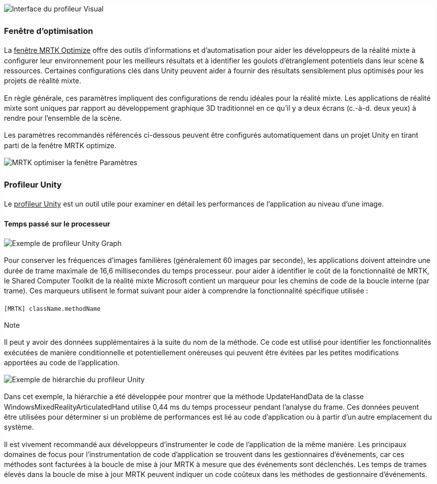 ![Interface du profileur Visual](../features/images/Diagnostics/VisualProfiler.png)

### <a name="optimize-window"></a>Fenêtre d’optimisation

La [fenêtre MRTK Optimize](../features/tools/optimize-window.md) offre des outils d’informations et d’automatisation pour aider les développeurs de la réalité mixte à configurer leur environnement pour les meilleurs résultats et à identifier les goulots d’étranglement potentiels dans leur scène & ressources. Certaines configurations clés dans Unity peuvent aider à fournir des résultats sensiblement plus optimisés pour les projets de réalité mixte.

En règle générale, ces paramètres impliquent des configurations de rendu idéales pour la réalité mixte. Les applications de réalité mixte sont uniques par rapport au développement graphique 3D traditionnel en ce qu’il y a deux écrans (c.-à-d. deux yeux) à rendre pour l’ensemble de la scène.

Les paramètres recommandés référencés ci-dessous peuvent être configurés automatiquement dans un projet Unity en tirant parti de la fenêtre MRTK optimize.

![MRTK optimiser la fenêtre Paramètres](../features/images/performance/OptimizeWindow_Settings.png)

### <a name="unity-profiler"></a>Profileur Unity

Le [profileur Unity](https://docs.unity3d.com/Manual/ProfilerWindow.html) est un outil utile pour examiner en détail les performances de l’application au niveau d’une image.

#### <a name="time-spent-on-the-cpu"></a>Temps passé sur le processeur

![Exemple de profileur Unity Graph](../features/images/performance/UnityProfilerGraph.png)

Pour conserver les fréquences d’images familières (généralement 60 images par seconde), les applications doivent atteindre une durée de trame maximale de 16,6 millisecondes du temps processeur. pour aider à identifier le coût de la fonctionnalité de MRTK, le Shared Computer Toolkit de la réalité mixte Microsoft contient un marqueur pour les chemins de code de la boucle interne (par trame). Ces marqueurs utilisent le format suivant pour aider à comprendre la fonctionnalité spécifique utilisée :

```
[MRTK] className.methodName
```

> [!Note]
> Il peut y avoir des données supplémentaires à la suite du nom de la méthode. Ce code est utilisé pour identifier les fonctionnalités exécutées de manière conditionnelle et potentiellement onéreuses qui peuvent être évitées par les petites modifications apportées au code de l’application.

![Exemple de hiérarchie du profileur Unity](../features/images/performance/UnityProfilerHierarchy.png)

Dans cet exemple, la hiérarchie a été développée pour montrer que la méthode UpdateHandData de la classe WindowsMixedRealityArticulatedHand utilise 0,44 ms du temps processeur pendant l’analyse du frame. Ces données peuvent être utilisées pour déterminer si un problème de performances est lié au code d’application ou à partir d’un autre emplacement du système.

Il est vivement recommandé aux développeurs d’instrumenter le code de l’application de la même manière. Les principaux domaines de focus pour l’instrumentation de code d’application se trouvent dans les gestionnaires d’événements, car ces méthodes sont facturées à la boucle de mise à jour MRTK à mesure que des événements sont déclenchés. Les temps de trames élevés dans la boucle de mise à jour MRTK peuvent indiquer un code coûteux dans les méthodes de gestionnaire d’événements.
